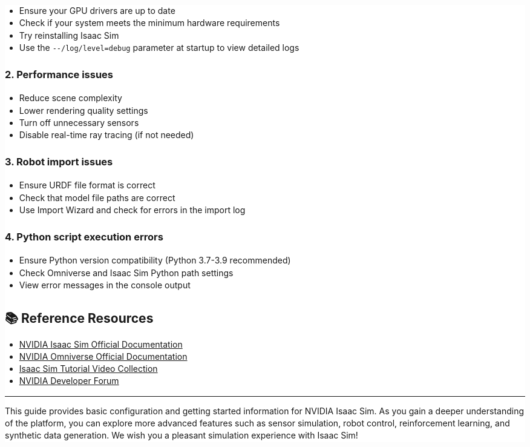 - Ensure your GPU drivers are up to date
- Check if your system meets the minimum hardware requirements
- Try reinstalling Isaac Sim
- Use the `--/log/level=debug` parameter at startup to view detailed logs

### 2. Performance issues

- Reduce scene complexity
- Lower rendering quality settings
- Turn off unnecessary sensors
- Disable real-time ray tracing (if not needed)

### 3. Robot import issues

- Ensure URDF file format is correct
- Check that model file paths are correct
- Use Import Wizard and check for errors in the import log

### 4. Python script execution errors

- Ensure Python version compatibility (Python 3.7-3.9 recommended)
- Check Omniverse and Isaac Sim Python path settings
- View error messages in the console output

## 📚 Reference Resources

- [NVIDIA Isaac Sim Official Documentation](https://docs.isaacsim.omniverse.nvidia.com/)
- [NVIDIA Omniverse Official Documentation](https://docs.omniverse.nvidia.com/)
- [Isaac Sim Tutorial Video Collection](https://www.youtube.com/playlist?list=PL3jK4xNnlCVfYZlv1B-eCcz1zY5WJqWTH)
- [NVIDIA Developer Forum](https://forums.developer.nvidia.com/c/omniverse/isaac-sim/69)

---

This guide provides basic configuration and getting started information for NVIDIA Isaac Sim. As you gain a deeper understanding of the platform, you can explore more advanced features such as sensor simulation, robot control, reinforcement learning, and synthetic data generation. We wish you a pleasant simulation experience with Isaac Sim!
